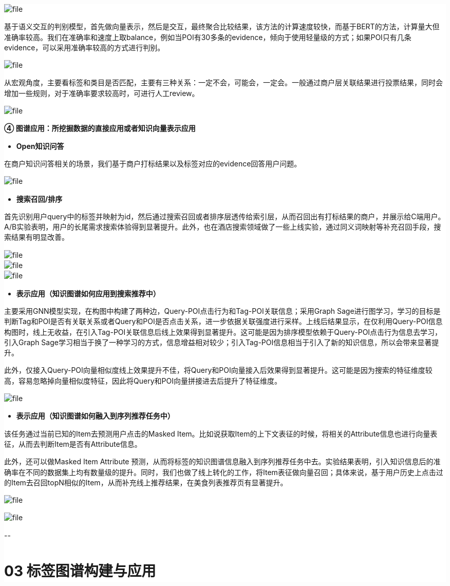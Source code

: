 ![file](https://img2022.cnblogs.com/other/1701474/202207/1701474-20220723193203686-1330954523.png)

基于语义交互的判别模型，首先做向量表示，然后是交互，最终聚合比较结果，该方法的计算速度较快，而基于BERT的方法，计算量大但准确率较高。我们在准确率和速度上取balance，例如当POI有30多条的evidence，倾向于使用轻量级的方式；如果POI只有几条evidence，可以采用准确率较高的方式进行判别。

![file](https://img2022.cnblogs.com/other/1701474/202207/1701474-20220723193204250-1659657808.png)

从宏观角度，主要看标签和类目是否匹配，主要有三种关系：一定不会，可能会，一定会。一般通过商户层关联结果进行投票结果，同时会增加一些规则，对于准确率要求较高时，可进行人工review。

![file](https://img2022.cnblogs.com/other/1701474/202207/1701474-20220723193205183-1803607674.png)

**④ 图谱应用：所挖掘数据的直接应用或者知识向量表示应用**

*   **Open知识问答**

在商户知识问答相关的场景，我们基于商户打标结果以及标签对应的evidence回答用户问题。

![file](https://img2022.cnblogs.com/other/1701474/202207/1701474-20220723193206021-274153867.png)

*   **搜索召回/排序**

首先识别用户query中的标签并映射为id，然后通过搜索召回或者排序层透传给索引层，从而召回出有打标结果的商户，并展示给C端用户。A/B实验表明，用户的长尾需求搜索体验得到显著提升。此外，也在酒店搜索领域做了一些上线实验，通过同义词映射等补充召回手段，搜索结果有明显改善。

![file](https://img2022.cnblogs.com/other/1701474/202207/1701474-20220723193206401-891420976.png)  
![file](https://img2022.cnblogs.com/other/1701474/202207/1701474-20220723193207668-1231945394.png)  
![file](https://img2022.cnblogs.com/other/1701474/202207/1701474-20220723193208487-1415875601.png)

*   **表示应用（知识图谱如何应用到搜索推荐中）**

主要采用GNN模型实现，在构图中构建了两种边，Query-POI点击行为和Tag-POI关联信息；采用Graph Sage进行图学习，学习的目标是判断Tag和POI是否有关联关系或者Query和POI是否点击关系，进一步依据关联强度进行采样。上线后结果显示，在仅利用Query-POI信息构图时，线上无收益，在引入Tag-POI关联信息后线上效果得到显著提升。这可能是因为排序模型依赖于Query-POI点击行为信息去学习，引入Graph Sage学习相当于换了一种学习的方式，信息增益相对较少；引入Tag-POI信息相当于引入了新的知识信息，所以会带来显著提升。

此外，仅接入Query-POI向量相似度线上效果提升不佳，将Query和POI向量接入后效果得到显著提升。这可能是因为搜索的特征维度较高，容易忽略掉向量相似度特征，因此将Query和POI向量拼接进去后提升了特征维度。

![file](https://img2022.cnblogs.com/other/1701474/202207/1701474-20220723193208956-241924281.png)

*   **表示应用（知识图谱如何融入到序列推荐任务中）**

该任务通过当前已知的Item去预测用户点击的Masked Item。比如说获取Item的上下文表征的时候，将相关的Attribute信息也进行向量表征，从而去判断Item是否有Attribute信息。

此外，还可以做Masked Item Attribute 预测，从而将标签的知识图谱信息融入到序列推荐任务中去。实验结果表明，引入知识信息后的准确率在不同的数据集上均有数量级的提升。同时，我们也做了线上转化的工作，将Item表征做向量召回；具体来说，基于用户历史上点击过的Item去召回topN相似的Item，从而补充线上推荐结果，在美食列表推荐页有显著提升。

![file](https://img2022.cnblogs.com/other/1701474/202207/1701474-20220723193209460-1494930650.png)

![file](https://img2022.cnblogs.com/other/1701474/202207/1701474-20220723193210141-1438397684.png)

\--

03 标签图谱构建与应用
============
